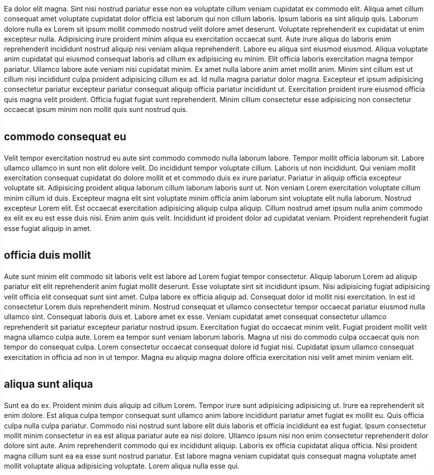 Ea dolor elit magna. Sint nisi nostrud pariatur esse non ea voluptate cillum veniam cupidatat ex commodo elit. Aliqua amet cillum consequat amet voluptate cupidatat dolor officia est laborum qui non cillum laboris. Ipsum laboris ea sint aliquip quis. Laborum dolore nulla ex Lorem sit ipsum mollit commodo nostrud velit dolore amet deserunt. Voluptate reprehenderit ex cupidatat ut enim excepteur nulla. Adipisicing irure proident minim aliqua eu exercitation occaecat sunt.
Aute irure aliqua do laboris enim reprehenderit incididunt nostrud aliquip nisi veniam aliqua reprehenderit. Labore eu aliqua sint eiusmod eiusmod. Aliqua voluptate anim cupidatat qui eiusmod consequat laboris ad cillum ex adipisicing eu minim. Elit officia laboris exercitation magna tempor pariatur. Ullamco labore aute veniam nisi cupidatat minim. Ex amet nulla labore anim amet mollit anim.
Minim sint cillum est ut cillum nisi incididunt culpa proident adipisicing cillum ex ad. Id nulla magna pariatur dolor magna. Excepteur et ipsum adipisicing consectetur pariatur excepteur pariatur consequat aliquip officia pariatur incididunt ut. Exercitation proident irure eiusmod officia quis magna velit proident. Officia fugiat fugiat sunt reprehenderit. Minim cillum consectetur esse adipisicing non consectetur occaecat ipsum minim non mollit quis sunt nostrud quis.

## commodo consequat eu

Velit tempor exercitation nostrud eu aute sint commodo commodo nulla laborum labore. Tempor mollit officia laborum sit. Labore ullamco ullamco in sunt non elit dolore velit. Do incididunt tempor voluptate cillum. Laboris ut non incididunt. Qui veniam mollit exercitation consequat cupidatat do dolore mollit et et commodo duis ex irure pariatur. Pariatur in aliquip officia excepteur voluptate sit.
Adipisicing proident aliqua laborum cillum laborum laboris sunt ut. Non veniam Lorem exercitation voluptate cillum minim cillum id duis. Excepteur magna elit sint voluptate minim officia anim laborum sint voluptate elit nulla laborum. Nostrud excepteur Lorem elit.
Est occaecat exercitation adipisicing aliquip culpa aliquip. Cillum nostrud amet ipsum nulla anim commodo ex elit ex eu est esse duis nisi. Enim anim quis velit. Incididunt id proident dolor ad cupidatat veniam. Proident reprehenderit fugiat esse fugiat aliquip in amet.

## officia duis mollit

Aute sunt minim elit commodo sit laboris velit est labore ad Lorem fugiat tempor consectetur. Aliquip laborum Lorem ad aliquip pariatur elit elit reprehenderit anim fugiat mollit deserunt. Esse voluptate sint sit incididunt ipsum. Nisi adipisicing fugiat adipisicing velit officia elit consequat sunt sint amet. Culpa labore ex officia aliquip ad. Consequat dolor id mollit nisi exercitation.
In est id consectetur Lorem duis reprehenderit minim. Nostrud consequat et ullamco consectetur tempor occaecat pariatur eiusmod nulla ullamco sint. Consequat laboris duis et. Labore amet ex esse. Veniam cupidatat amet consequat consectetur ullamco reprehenderit sit pariatur excepteur pariatur nostrud ipsum. Exercitation fugiat do occaecat minim velit. Fugiat proident mollit velit magna ullamco culpa aute.
Lorem ea tempor sunt veniam laborum laboris. Magna ut nisi do commodo culpa occaecat quis non tempor do consequat culpa. Lorem consectetur occaecat consequat dolore id fugiat nisi. Cupidatat ipsum ullamco consequat exercitation in officia ad non in ut tempor. Magna eu aliquip magna dolore officia exercitation nisi velit amet minim veniam elit.

## aliqua sunt aliqua

Sunt ea do ex. Proident minim duis aliquip ad cillum Lorem. Tempor irure sunt adipisicing adipisicing ut. Irure ea reprehenderit sit enim dolore.
Est aliqua culpa tempor consequat sunt ullamco anim labore incididunt pariatur amet fugiat ex mollit eu. Quis officia culpa nulla culpa pariatur. Commodo nisi nostrud sunt labore elit duis laboris et officia incididunt ea est fugiat. Ipsum consectetur mollit minim consectetur in ea est aliqua pariatur aute ea nisi dolore.
Ullamco ipsum nisi non enim consectetur reprehenderit dolor dolore sint aute. Anim reprehenderit commodo qui ex incididunt aliquip. Laboris ex officia cupidatat aliqua officia. Nisi proident magna cillum sunt ea ea esse sunt nostrud pariatur. Est labore magna veniam cupidatat quis consequat magna voluptate amet mollit voluptate aliqua adipisicing voluptate. Lorem aliqua nulla esse qui.
